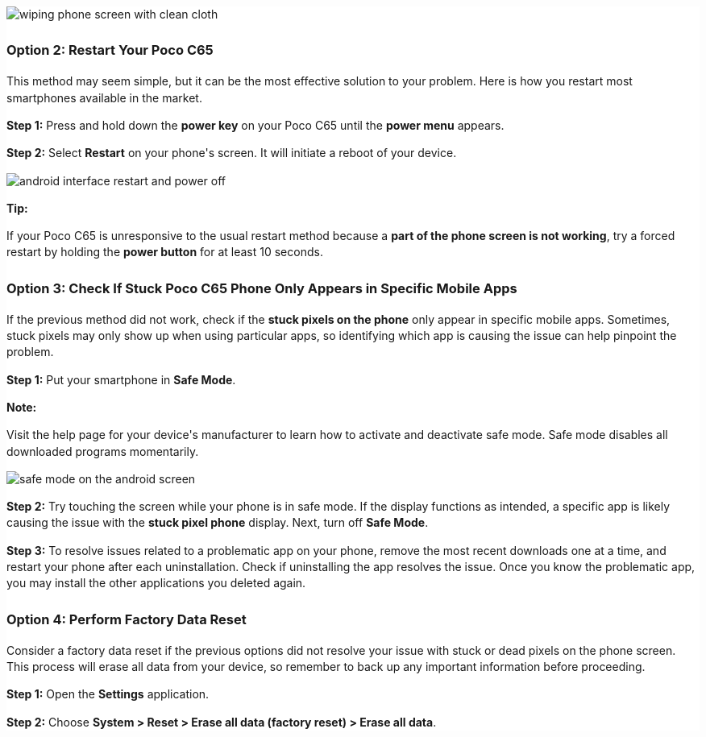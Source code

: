 ![wiping phone screen with clean cloth](https://images.wondershare.com/drfone/article/2023/04/android-screen-stuck-general-phone-partly-screen-unresponsive-06.jpg)

### Option 2: Restart Your Poco C65

This method may seem simple, but it can be the most effective solution to your problem. Here is how you restart most smartphones available in the market.

****Step 1:**** Press and hold down the ****power key**** on your Poco C65 until the ****power menu**** appears.

****Step 2:**** Select ****Restart**** on your phone's screen. It will initiate a reboot of your device.

![android interface restart and power off](https://images.wondershare.com/drfone/article/2023/04/android-screen-stuck-general-phone-partly-screen-unresponsive-07.jpg)

**Tip:**

If your Poco C65 is unresponsive to the usual restart method because a ****part of the phone screen is not working****, try a forced restart by holding the ****power button**** for at least 10 seconds.

### Option 3: Check If Stuck Poco C65 Phone Only Appears in Specific Mobile Apps

If the previous method did not work, check if the ****stuck pixels on the phone**** only appear in specific mobile apps. Sometimes, stuck pixels may only show up when using particular apps, so identifying which app is causing the issue can help pinpoint the problem.

****Step 1:**** Put your smartphone in ****Safe Mode****.

**Note:**

Visit the help page for your device's manufacturer to learn how to activate and deactivate safe mode. Safe mode disables all downloaded programs momentarily.

![safe mode on the android screen](https://images.wondershare.com/drfone/article/2023/04/android-screen-stuck-general-phone-partly-screen-unresponsive-08.jpg)

****Step 2:**** Try touching the screen while your phone is in safe mode. If the display functions as intended, a specific app is likely causing the issue with the ****stuck pixel phone**** display. Next, turn off ****Safe Mode****.

****Step 3:**** To resolve issues related to a problematic app on your phone, remove the most recent downloads one at a time, and restart your phone after each uninstallation. Check if uninstalling the app resolves the issue. Once you know the problematic app, you may install the other applications you deleted again.

### Option 4: Perform Factory Data Reset

Consider a factory data reset if the previous options did not resolve your issue with stuck or dead pixels on the phone screen. This process will erase all data from your device, so remember to back up any important information before proceeding.

****Step 1:**** Open the ****Settings**** application.

**Step 2:** Choose ****System > Reset > Erase all data (factory reset) > Erase all data****.

